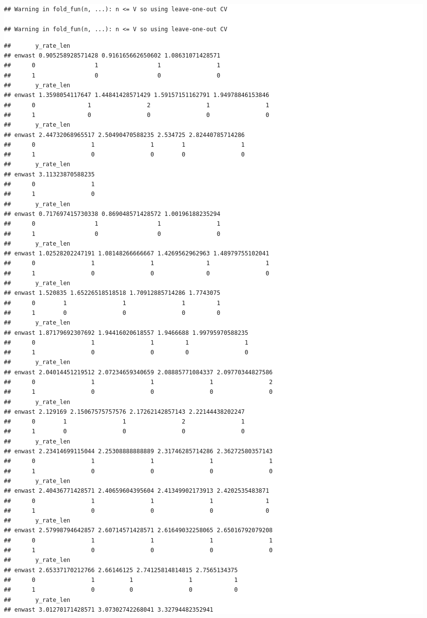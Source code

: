 ```
## Warning in fold_fun(n, ...): n <= V so using leave-one-out CV

## Warning in fold_fun(n, ...): n <= V so using leave-one-out CV
```

```
##       y_rate_len
## enwast 0.905258928571428 0.916165662650602 1.08631071428571
##      0                 1                 1                1
##      1                 0                 0                0
##       y_rate_len
## enwast 1.3598054117647 1.44841428571429 1.59157151162791 1.94978846153846
##      0               1                2                1                1
##      1               0                0                0                0
##       y_rate_len
## enwast 2.44732068965517 2.50490470588235 2.534725 2.82440785714286
##      0                1                1        1                1
##      1                0                0        0                0
##       y_rate_len
## enwast 3.11323870588235
##      0                1
##      1                0
##       y_rate_len
## enwast 0.717697415730338 0.869048571428572 1.00196188235294
##      0                 1                 1                1
##      1                 0                 0                0
##       y_rate_len
## enwast 1.02528202247191 1.08148266666667 1.4269562962963 1.48979755102041
##      0                1                1               1                1
##      1                0                0               0                0
##       y_rate_len
## enwast 1.520835 1.65226518518518 1.70912885714286 1.7743075
##      0        1                1                1         1
##      1        0                0                0         0
##       y_rate_len
## enwast 1.87179692307692 1.94416020618557 1.9466688 1.99795970588235
##      0                1                1         1                1
##      1                0                0         0                0
##       y_rate_len
## enwast 2.04014451219512 2.07234659340659 2.08885771084337 2.09770344827586
##      0                1                1                1                2
##      1                0                0                0                0
##       y_rate_len
## enwast 2.129169 2.15067575757576 2.17262142857143 2.22144438202247
##      0        1                1                2                1
##      1        0                0                0                0
##       y_rate_len
## enwast 2.23414699115044 2.25308888888889 2.31746285714286 2.36272580357143
##      0                1                1                1                1
##      1                0                0                0                0
##       y_rate_len
## enwast 2.40436771428571 2.40659604395604 2.41349902173913 2.4202535483871
##      0                1                1                1               1
##      1                0                0                0               0
##       y_rate_len
## enwast 2.57998794642857 2.60714571428571 2.61649032258065 2.65016792079208
##      0                1                1                1                1
##      1                0                0                0                0
##       y_rate_len
## enwast 2.65337170212766 2.66146125 2.74125814814815 2.7565134375
##      0                1          1                1            1
##      1                0          0                0            0
##       y_rate_len
## enwast 3.01270171428571 3.07302742268041 3.32794482352941
```
